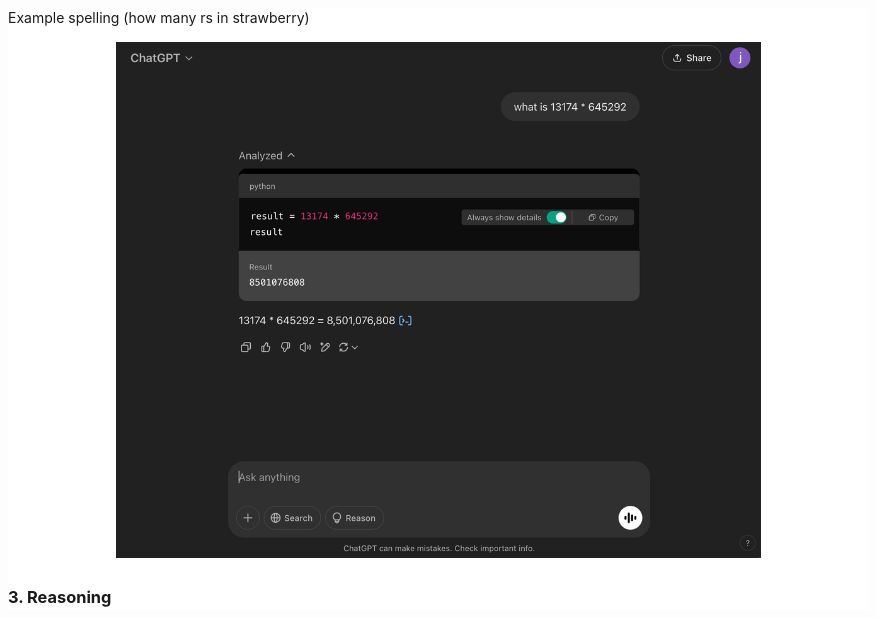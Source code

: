 Example spelling (how many rs in strawberry)
<div style="text-align: center;">
    <img src="/assets/chatgpt/examples/code-interpreter.png" width="75%"/>
</div>

### 3. Reasoning
<div style="text-align: center;">